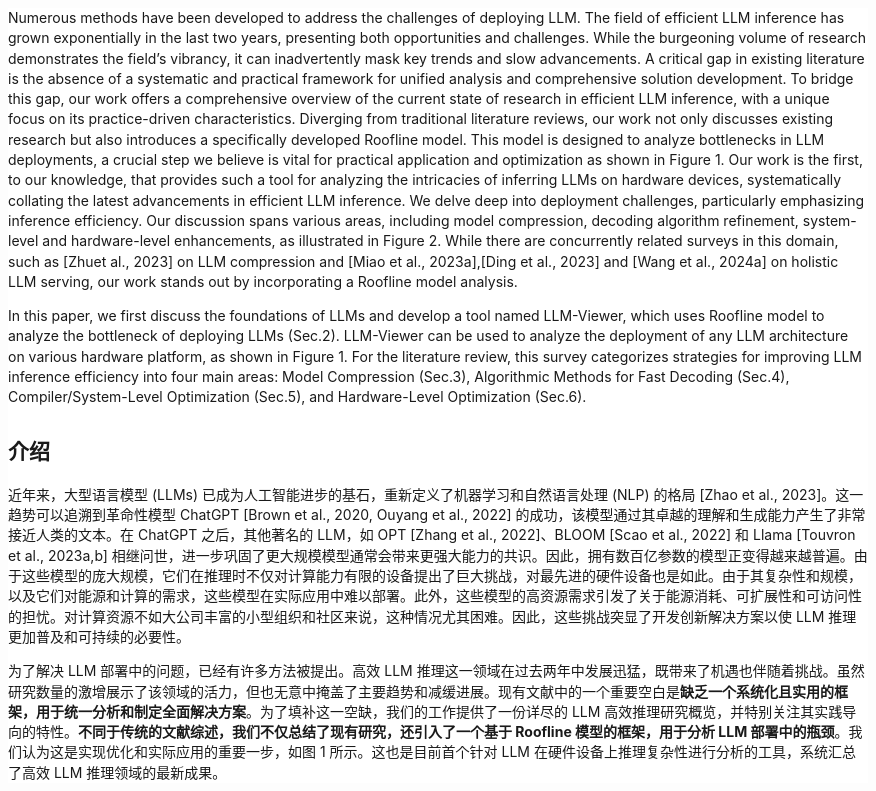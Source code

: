 Numerous methods have been developed to address the challenges of deploying LLM. The field of efficient LLM inference has grown exponentially in the last two years, presenting both opportunities and challenges. While the burgeoning volume of research demonstrates the field’s vibrancy, it can inadvertently mask key trends and slow advancements. A critical gap in existing literature is the absence of a systematic and practical framework for unified analysis and comprehensive solution development. To bridge this gap, our work offers a comprehensive overview of the current state of research in efficient LLM inference, with a unique focus on its practice-driven characteristics. Diverging from traditional literature reviews, our work not only discusses existing research but also introduces a specifically developed Roofline model. This model is designed to analyze bottlenecks in LLM deployments, a crucial step we believe is vital for practical application and optimization as shown in Figure 1. Our work is the first, to our knowledge, that provides such a tool for analyzing the intricacies of inferring LLMs on hardware devices, systematically collating the latest advancements in efficient LLM inference. We delve deep into deployment challenges, particularly emphasizing inference efficiency. Our discussion spans various areas, including model compression, decoding algorithm refinement, system-level and hardware-level enhancements, as illustrated in Figure 2. While there are concurrently related surveys in this domain, such as [Zhuet al., 2023] on LLM compression and [Miao et al., 2023a],[Ding et al., 2023] and [Wang et al., 2024a] on holistic LLM
serving, our work stands out by incorporating a Roofline model analysis.

In this paper, we first discuss the foundations of LLMs and develop a tool named LLM-Viewer, which uses Roofline model to analyze the bottleneck of deploying LLMs (Sec.2). LLM-Viewer can be used to analyze the deployment of any LLM architecture on various hardware platform, as shown in Figure 1. For the literature review, this survey categorizes strategies for improving LLM inference efficiency into four main areas: Model Compression (Sec.3), Algorithmic Methods for Fast Decoding (Sec.4), Compiler/System-Level Optimization (Sec.5), and Hardware-Level Optimization (Sec.6).

## 介绍

近年来，大型语言模型 (LLMs) 已成为人工智能进步的基石，重新定义了机器学习和自然语言处理 (NLP) 的格局 [Zhao et al., 2023]。这一趋势可以追溯到革命性模型 ChatGPT [Brown et al., 2020, Ouyang et al., 2022] 的成功，该模型通过其卓越的理解和生成能力产生了非常接近人类的文本。在 ChatGPT 之后，其他著名的 LLM，如 OPT [Zhang et al., 2022]、BLOOM [Scao et al., 2022] 和 Llama [Touvron et al., 2023a,b] 相继问世，进一步巩固了更大规模模型通常会带来更强大能力的共识。因此，拥有数百亿参数的模型正变得越来越普遍。由于这些模型的庞大规模，它们在推理时不仅对计算能力有限的设备提出了巨大挑战，对最先进的硬件设备也是如此。由于其复杂性和规模，以及它们对能源和计算的需求，这些模型在实际应用中难以部署。此外，这些模型的高资源需求引发了关于能源消耗、可扩展性和可访问性的担忧。对计算资源不如大公司丰富的小型组织和社区来说，这种情况尤其困难。因此，这些挑战突显了开发创新解决方案以使 LLM 推理更加普及和可持续的必要性。

为了解决 LLM 部署中的问题，已经有许多方法被提出。高效 LLM 推理这一领域在过去两年中发展迅猛，既带来了机遇也伴随着挑战。虽然研究数量的激增展示了该领域的活力，但也无意中掩盖了主要趋势和减缓进展。现有文献中的一个重要空白是**缺乏一个系统化且实用的框架，用于统一分析和制定全面解决方案**。为了填补这一空缺，我们的工作提供了一份详尽的 LLM 高效推理研究概览，并特别关注其实践导向的特性。**不同于传统的文献综述，我们不仅总结了现有研究，还引入了一个基于 Roofline 模型的框架，用于分析 LLM 部署中的瓶颈**。我们认为这是实现优化和实际应用的重要一步，如图 1 所示。这也是目前首个针对 LLM 在硬件设备上推理复杂性进行分析的工具，系统汇总了高效 LLM 推理领域的最新成果。